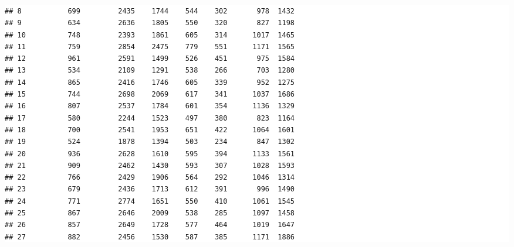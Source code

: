     ## 8           699         2435    1744    544    302       978  1432
    ## 9           634         2636    1805    550    320       827  1198
    ## 10          748         2393    1861    605    314      1017  1465
    ## 11          759         2854    2475    779    551      1171  1565
    ## 12          961         2591    1499    526    451       975  1584
    ## 13          534         2109    1291    538    266       703  1280
    ## 14          865         2416    1746    605    339       952  1275
    ## 15          744         2698    2069    617    341      1037  1686
    ## 16          807         2537    1784    601    354      1136  1329
    ## 17          580         2244    1523    497    380       823  1164
    ## 18          700         2541    1953    651    422      1064  1601
    ## 19          524         1878    1394    503    234       847  1302
    ## 20          936         2628    1610    595    394      1133  1561
    ## 21          909         2462    1430    593    307      1028  1593
    ## 22          766         2429    1906    564    292      1046  1314
    ## 23          679         2436    1713    612    391       996  1490
    ## 24          771         2774    1651    550    410      1061  1545
    ## 25          867         2646    2009    538    285      1097  1458
    ## 26          857         2649    1728    577    464      1019  1647
    ## 27          882         2456    1530    587    385      1171  1886